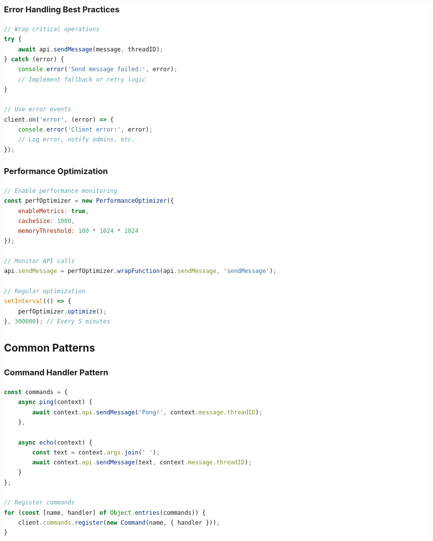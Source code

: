 ### Error Handling Best Practices

```javascript
// Wrap critical operations
try {
    await api.sendMessage(message, threadID);
} catch (error) {
    console.error('Send message failed:', error);
    // Implement fallback or retry logic
}

// Use error events
client.on('error', (error) => {
    console.error('Client error:', error);
    // Log error, notify admins, etc.
});
```

### Performance Optimization

```javascript
// Enable performance monitoring
const perfOptimizer = new PerformanceOptimizer({
    enableMetrics: true,
    cacheSize: 1000,
    memoryThreshold: 100 * 1024 * 1024
});

// Monitor API calls
api.sendMessage = perfOptimizer.wrapFunction(api.sendMessage, 'sendMessage');

// Regular optimization
setInterval(() => {
    perfOptimizer.optimize();
}, 300000); // Every 5 minutes
```

## Common Patterns

### Command Handler Pattern
```javascript
const commands = {
    async ping(context) {
        await context.api.sendMessage('Pong!', context.message.threadID);
    },
    
    async echo(context) {
        const text = context.args.join(' ');
        await context.api.sendMessage(text, context.message.threadID);
    }
};

// Register commands
for (const [name, handler] of Object.entries(commands)) {
    client.commands.register(new Command(name, { handler }));
}
```
